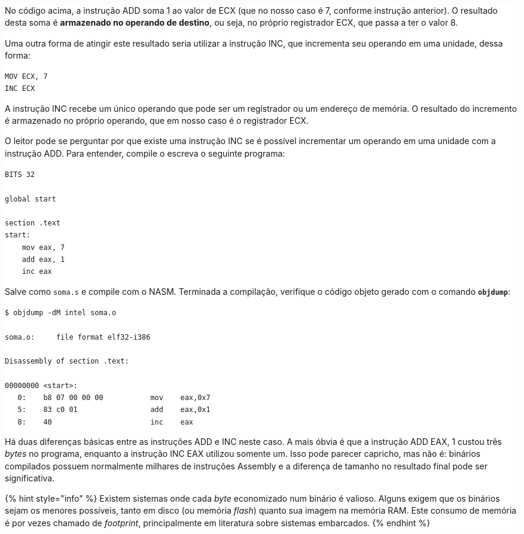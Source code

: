 No código acima, a instrução ADD soma 1 ao valor de ECX (que no nosso caso é 7, conforme instrução anterior). O resultado desta soma é **armazenado no operando de destino**, ou seja, no próprio registrador ECX, que passa a ter o valor 8.

Uma outra forma de atingir este resultado seria utilizar a instrução INC, que incrementa seu operando em uma unidade, dessa forma:

```
MOV ECX, 7
INC ECX
```

A instrução INC recebe um único operando que pode ser um registrador ou um endereço de memória. O resultado do incremento é armazenado no próprio operando, que em nosso caso é o registrador ECX.

O leitor pode se perguntar por que existe uma instrução INC se é possível incrementar um operando em uma unidade com a instrução ADD. Para entender, compile o escreva o seguinte programa:

```
BITS 32

global start

section .text
start:
    mov eax, 7
    add eax, 1
    inc eax
```

Salve como `soma.s` e compile com o NASM. Terminada a compilação, verifique o código objeto gerado com o comando **`objdump`**:

```
$ objdump -dM intel soma.o

soma.o:     file format elf32-i386

Disassembly of section .text:

00000000 <start>:
   0:    b8 07 00 00 00           mov    eax,0x7
   5:    83 c0 01                 add    eax,0x1
   8:    40                       inc    eax
```

Há duas diferenças básicas entre as instruções ADD e INC neste caso. A mais óbvia é que a instrução ADD EAX, 1 custou três _bytes_ no programa, enquanto a instrução INC EAX utilizou somente um. Isso pode parecer capricho, mas não é: binários compilados possuem normalmente milhares de instruções Assembly e a diferença de tamanho no resultado final pode ser significativa.

{% hint style="info" %}
Existem sistemas onde cada _byte_ economizado num binário é valioso. Alguns exigem que os binários sejam os menores possíveis, tanto em disco (ou memória _flash_) quanto sua imagem na memória RAM. Este consumo de memória é por vezes chamado de _footprint_, principalmente em literatura sobre sistemas embarcados.
{% endhint %}
